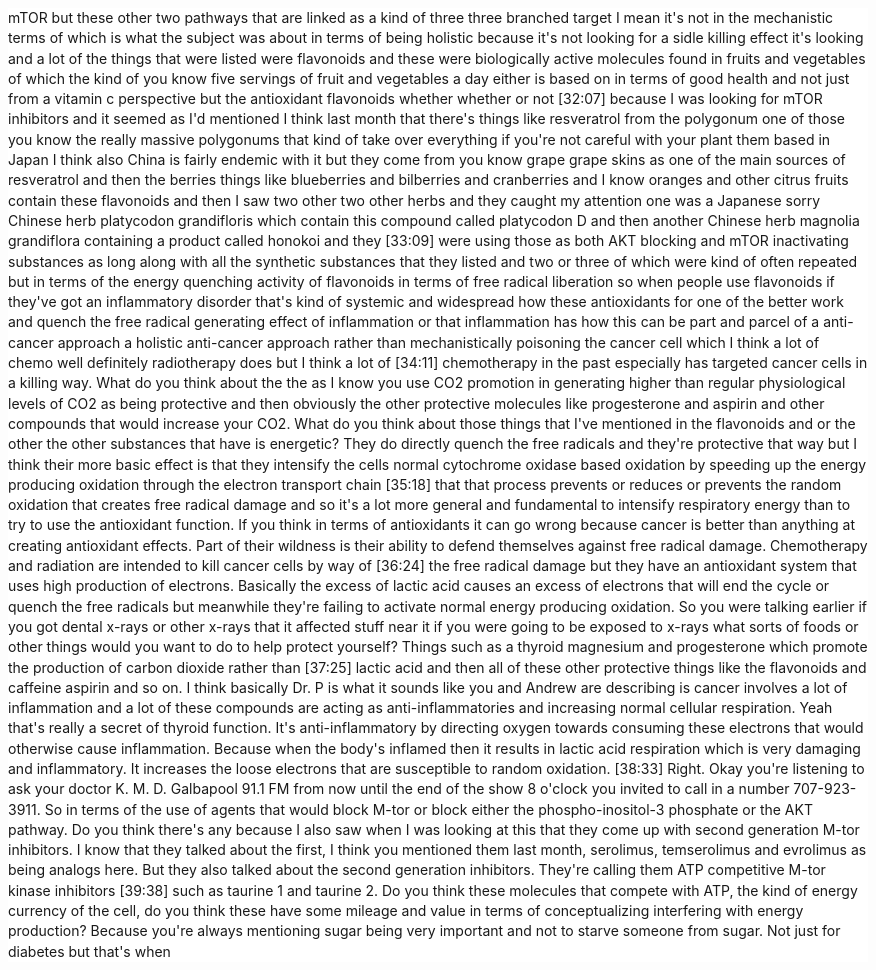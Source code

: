 mTOR but these other two pathways that are linked as a kind of three three branched target I mean it's not in the mechanistic terms of which is what the subject was about in terms of being holistic because it's not looking for a sidle killing effect it's looking and a lot of the things that were listed were flavonoids and these were biologically active molecules found in fruits and vegetables of which the kind of you know five servings of fruit and vegetables a day either is based on in terms of good health and not just from a vitamin c perspective but the antioxidant flavonoids whether whether or not [32:07] because I was looking for mTOR inhibitors and it seemed as I'd mentioned I think last month that there's things like resveratrol from the polygonum one of those you know the really massive polygonums that kind of take over everything if you're not careful with your plant them based in Japan I think also China is fairly endemic with it but they come from you know grape grape skins as one of the main sources of resveratrol and then the berries things like blueberries and bilberries and cranberries and I know oranges and other citrus fruits contain these flavonoids and then I saw two other two other herbs and they caught my attention one was a Japanese sorry Chinese herb platycodon grandifloris which contain this compound called platycodon D and then another Chinese herb magnolia grandiflora containing a product called honokoi and they [33:09] were using those as both AKT blocking and mTOR inactivating substances as long along with all the synthetic substances that they listed and two or three of which were kind of often repeated but in terms of the energy quenching activity of flavonoids in terms of free radical liberation so when people use flavonoids if they've got an inflammatory disorder that's kind of systemic and widespread how these antioxidants for one of the better work and quench the free radical generating effect of inflammation or that inflammation has how this can be part and parcel of a anti-cancer approach a holistic anti-cancer approach rather than mechanistically poisoning the cancer cell which I think a lot of chemo well definitely radiotherapy does but I think a lot of [34:11] chemotherapy in the past especially has targeted cancer cells in a killing way. What do you think about the the as I know you use CO2 promotion in generating higher than regular physiological levels of CO2 as being protective and then obviously the other protective molecules like progesterone and aspirin and other compounds that would increase your CO2. What do you think about those things that I've mentioned in the flavonoids and or the other the other substances that have is energetic? They do directly quench the free radicals and they're protective that way but I think their more basic effect is that they intensify the cells normal cytochrome oxidase based oxidation by speeding up the energy producing oxidation through the electron transport chain [35:18] that that process prevents or reduces or prevents the random oxidation that creates free radical damage and so it's a lot more general and fundamental to intensify respiratory energy than to try to use the antioxidant function. If you think in terms of antioxidants it can go wrong because cancer is better than anything at creating antioxidant effects. Part of their wildness is their ability to defend themselves against free radical damage. Chemotherapy and radiation are intended to kill cancer cells by way of [36:24] the free radical damage but they have an antioxidant system that uses high production of electrons. Basically the excess of lactic acid causes an excess of electrons that will end the cycle or quench the free radicals but meanwhile they're failing to activate normal energy producing oxidation. So you were talking earlier if you got dental x-rays or other x-rays that it affected stuff near it if you were going to be exposed to x-rays what sorts of foods or other things would you want to do to help protect yourself? Things such as a thyroid magnesium and progesterone which promote the production of carbon dioxide rather than [37:25] lactic acid and then all of these other protective things like the flavonoids and caffeine aspirin and so on. I think basically Dr. P is what it sounds like you and Andrew are describing is cancer involves a lot of inflammation and a lot of these compounds are acting as anti-inflammatories and increasing normal cellular respiration. Yeah that's really a secret of thyroid function. It's anti-inflammatory by directing oxygen towards consuming these electrons that would otherwise cause inflammation. Because when the body's inflamed then it results in lactic acid respiration which is very damaging and inflammatory. It increases the loose electrons that are susceptible to random oxidation. [38:33] Right. Okay you're listening to ask your doctor K. M. D. Galbapool 91.1 FM from now until the end of the show 8 o'clock you invited to call in a number 707-923-3911. So in terms of the use of agents that would block M-tor or block either the phospho-inositol-3 phosphate or the AKT pathway. Do you think there's any because I also saw when I was looking at this that they come up with second generation M-tor inhibitors. I know that they talked about the first, I think you mentioned them last month, serolimus, temserolimus and evrolimus as being analogs here. But they also talked about the second generation inhibitors. They're calling them ATP competitive M-tor kinase inhibitors [39:38] such as taurine 1 and taurine 2. Do you think these molecules that compete with ATP, the kind of energy currency of the cell, do you think these have some mileage and value in terms of conceptualizing interfering with energy production? Because you're always mentioning sugar being very important and not to starve someone from sugar. Not just for diabetes but that's when